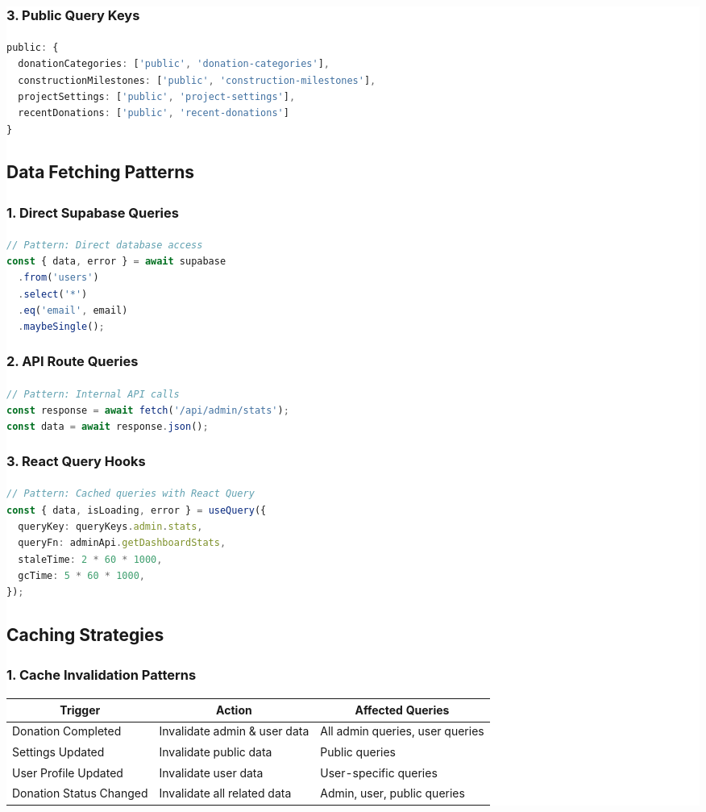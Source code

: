 ### 3. Public Query Keys
```typescript
public: {
  donationCategories: ['public', 'donation-categories'],
  constructionMilestones: ['public', 'construction-milestones'],
  projectSettings: ['public', 'project-settings'],
  recentDonations: ['public', 'recent-donations']
}
```

## Data Fetching Patterns

### 1. Direct Supabase Queries
```typescript
// Pattern: Direct database access
const { data, error } = await supabase
  .from('users')
  .select('*')
  .eq('email', email)
  .maybeSingle();
```

### 2. API Route Queries
```typescript
// Pattern: Internal API calls
const response = await fetch('/api/admin/stats');
const data = await response.json();
```

### 3. React Query Hooks
```typescript
// Pattern: Cached queries with React Query
const { data, isLoading, error } = useQuery({
  queryKey: queryKeys.admin.stats,
  queryFn: adminApi.getDashboardStats,
  staleTime: 2 * 60 * 1000,
  gcTime: 5 * 60 * 1000,
});
```

## Caching Strategies

### 1. Cache Invalidation Patterns

| Trigger | Action | Affected Queries |
|---------|--------|------------------|
| Donation Completed | Invalidate admin & user data | All admin queries, user queries |
| Settings Updated | Invalidate public data | Public queries |
| User Profile Updated | Invalidate user data | User-specific queries |
| Donation Status Changed | Invalidate all related data | Admin, user, public queries |
